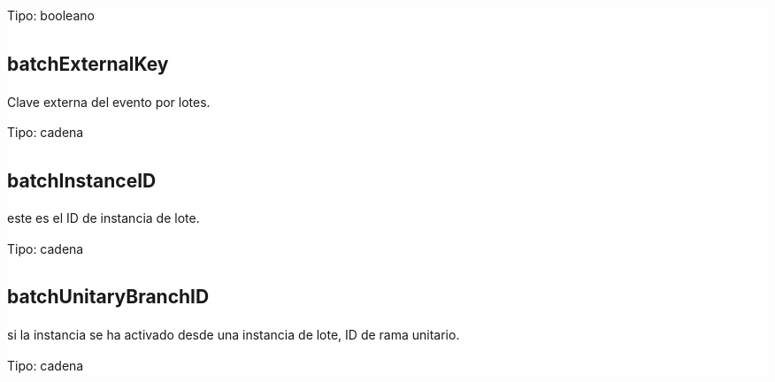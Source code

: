 Tipo: booleano

## batchExternalKey

Clave externa del evento por lotes.

Tipo: cadena

## batchInstanceID

este es el ID de instancia de lote.

Tipo: cadena

## batchUnitaryBranchID

si la instancia se ha activado desde una instancia de lote, ID de rama unitario.

Tipo: cadena
